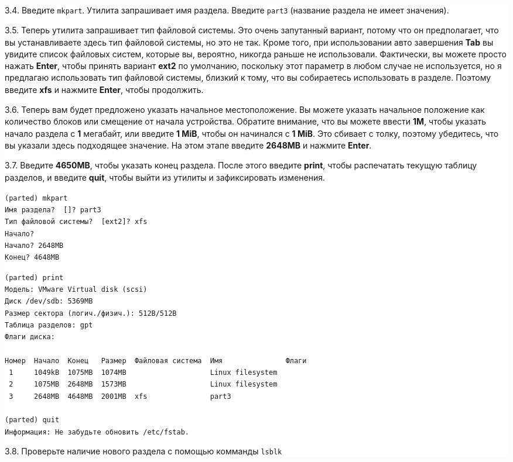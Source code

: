 3.4. Введите `mkpart`. Утилита запрашивает имя раздела. Введите `part3` (название раздела не имеет значения).

3.5. Теперь утилита запрашивает тип файловой системы. Это очень запутанный вариант, потому что он предполагает, что вы устанавливаете здесь тип файловой системы, но это не так. Кроме того, при использовании авто завершения **Tab** вы увидите список файловых систем, которые вы, вероятно, никогда раньше не использовали. Фактически, вы можете просто нажать **Enter**, чтобы принять вариант **ext2** по умолчанию, поскольку этот параметр в любом случае не используется, но я предлагаю использовать тип файловой системы, близкий к тому, что вы собираетесь использовать в разделе. Поэтому введите **xfs** и нажмите **Enter**, чтобы продолжить.

3.6. Теперь вам будет предложено указать начальное местоположение. Вы можете указать начальное положение как количество блоков или смещение от начала устройства. Обратите внимание, что вы можете ввести **1M**, чтобы указать начало раздела с **1** мегабайт, или введите **1 MiB**, чтобы он начинался с **1 MiB**. Это сбивает с толку, поэтому убедитесь, что вы указали здесь подходящее значение. На этом этапе введите **2648MB** и нажмите **Enter**.

3.7. Введите **4650MB**, чтобы указать конец раздела. После этого введите **print**, чтобы распечатать текущую таблицу разделов, и введите **quit**, чтобы выйти из утилиты и зафиксировать изменения.
```console
(parted) mkpart
Имя раздела?  []? part3
Тип файловой системы?  [ext2]? xfs
Начало?
Начало? 2648MB
Конец? 4648MB
```

```console
(parted) print
Модель: VMware Virtual disk (scsi)
Диск /dev/sdb: 5369MB
Размер сектора (логич./физич.): 512B/512B
Таблица разделов: gpt
Флаги диска:

Номер  Начало  Конец   Размер  Файловая система  Имя               Флаги
 1     1049kB  1075MB  1074MB                    Linux filesystem
 2     1075MB  2648MB  1573MB                    Linux filesystem
 3     2648MB  4648MB  2001MB  xfs               part3

(parted) quit
Информация: Не забудьте обновить /etc/fstab.
```

3.8. Проверьте наличие нового раздела с помощью комманды `lsblk`